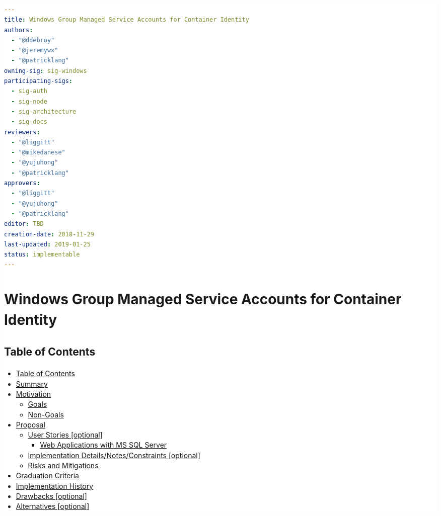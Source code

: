 ```yaml
---
title: Windows Group Managed Service Accounts for Container Identity
authors:
  - "@ddebroy"
  - "@jeremywx"
  - "@patricklang"
owning-sig: sig-windows
participating-sigs:
  - sig-auth
  - sig-node
  - sig-architecture
  - sig-docs
reviewers:
  - "@liggitt"
  - "@mikedanese"
  - "@yujuhong"
  - "@patricklang"
approvers:
  - "@liggitt"
  - "@yujuhong"
  - "@patricklang"
editor: TBD
creation-date: 2018-11-29
last-updated: 2019-01-25
status: implementable
---
```


# Windows Group Managed Service Accounts for Container Identity


## Table of Contents


- [Table of Contents](#table-of-contents)
- [Summary](#summary)
- [Motivation](#motivation)
    - [Goals](#goals)
    - [Non-Goals](#non-goals)
- [Proposal](#proposal)
    - [User Stories [optional]](#user-stories-optional)
      - [Web Applications with MS SQL Server](#Web-Applications-with-MS-SQL-Server)
    - [Implementation Details/Notes/Constraints [optional]](#implementation-detailsnotesconstraints-optional)
    - [Risks and Mitigations](#risks-and-mitigations)
- [Graduation Criteria](#graduation-criteria)
- [Implementation History](#implementation-history)
- [Drawbacks [optional]](#drawbacks-optional)
- [Alternatives [optional]](#alternatives-optional)
